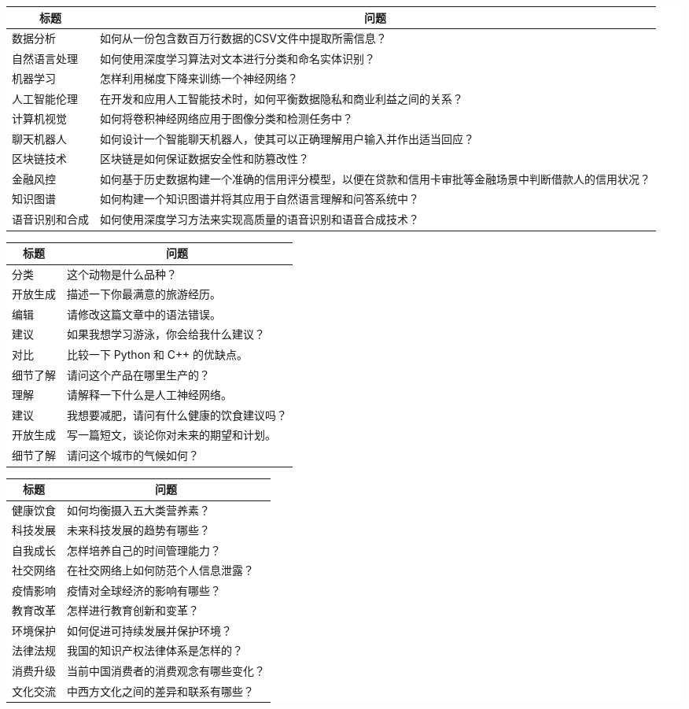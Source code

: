 | 标题                                    | 问题                                                                                                          |
|-----------------------------------------|----------------------------------------------------------------------------------------------------------------|
| 数据分析                               | 如何从一份包含数百万行数据的CSV文件中提取所需信息？                                                             |
| 自然语言处理                       | 如何使用深度学习算法对文本进行分类和命名实体识别？                                                            |
| 机器学习                               | 怎样利用梯度下降来训练一个神经网络？                                                                            |
| 人工智能伦理                       | 在开发和应用人工智能技术时，如何平衡数据隐私和商业利益之间的关系？                                              |
| 计算机视觉                           | 如何将卷积神经网络应用于图像分类和检测任务中？                                                                  |
| 聊天机器人                           | 如何设计一个智能聊天机器人，使其可以正确理解用户输入并作出适当回应？                                          |
| 区块链技术                           | 区块链是如何保证数据安全性和防篡改性？                                                                          |
| 金融风控                               | 如何基于历史数据构建一个准确的信用评分模型，以便在贷款和信用卡审批等金融场景中判断借款人的信用状况？ |
| 知识图谱                               | 如何构建一个知识图谱并将其应用于自然语言理解和问答系统中？                                                      |
| 语音识别和合成                     | 如何使用深度学习方法来实现高质量的语音识别和语音合成技术？                                                     |

| 标题 | 问题 |
| --- | --- |
| 分类 | 这个动物是什么品种？ |
| 开放生成 | 描述一下你最满意的旅游经历。 |
| 编辑 | 请修改这篇文章中的语法错误。 |
| 建议 | 如果我想学习游泳，你会给我什么建议？ |
| 对比 | 比较一下 Python 和 C++ 的优缺点。 |
| 细节了解 | 请问这个产品在哪里生产的？ |
| 理解 | 请解释一下什么是人工神经网络。 |
| 建议 | 我想要减肥，请问有什么健康的饮食建议吗？ |
| 开放生成 | 写一篇短文，谈论你对未来的期望和计划。 |
| 细节了解 | 请问这个城市的气候如何？ |

| 标题 | 问题 |
| --- | --- |
| 健康饮食 | 如何均衡摄入五大类营养素？|
| 科技发展 | 未来科技发展的趋势有哪些？|
| 自我成长 | 怎样培养自己的时间管理能力？|
| 社交网络 | 在社交网络上如何防范个人信息泄露？|
| 疫情影响 | 疫情对全球经济的影响有哪些？|
| 教育改革 | 怎样进行教育创新和变革？|
| 环境保护 | 如何促进可持续发展并保护环境？|
| 法律法规 | 我国的知识产权法律体系是怎样的？|
| 消费升级 | 当前中国消费者的消费观念有哪些变化？|
| 文化交流 | 中西方文化之间的差异和联系有哪些？|

